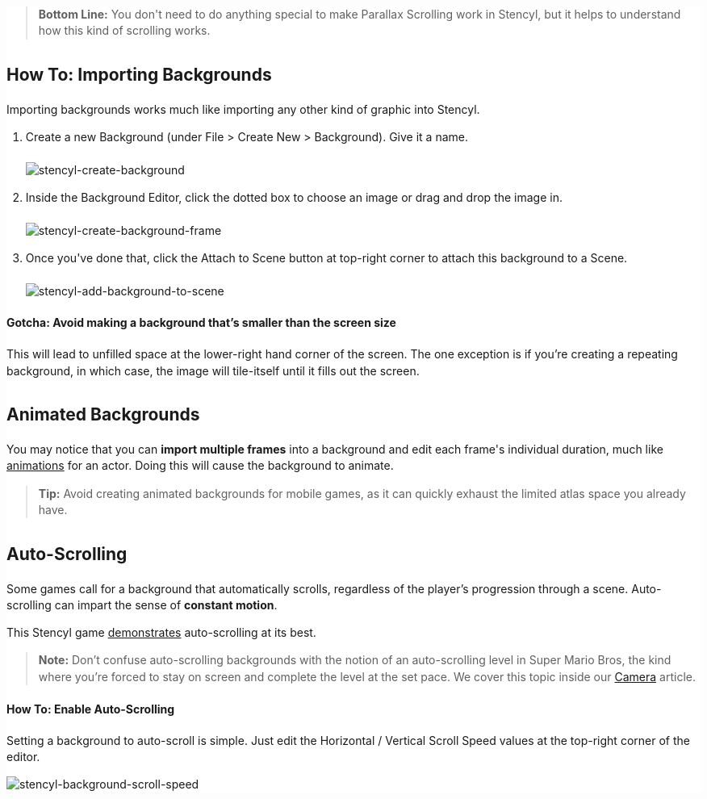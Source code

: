 > **Bottom Line:** You don't need to do anything special to make Parallax Scrolling work in Stencyl, but it helps to understand how this kind of scrolling works.
 

## How To: Importing Backgrounds

Importing backgrounds works much like importing any other kind of graphic into Stencyl.

1. Create a new Background (under File > Create New > Background). Give it a name.<br/><br/>![stencyl-create-background](http://static.stencyl.com/pedia2/ch4/backgrounds/image04.png)<br/>

2. Inside the Background Editor, click the dotted box to choose an image or drag and drop the image in.<br/><br/>![stencyl-create-background-frame](http://static.stencyl.com/pedia2/ch4/backgrounds/image02.png)<br/>

3. Once you've done that, click the Attach to Scene button at top-right corner to attach this background to a Scene.<br/><br/>![stencyl-add-background-to-scene](http://static.stencyl.com/pedia2/ch4/backgrounds/attach-scene.png)<br/>
 
#### Gotcha: Avoid making a background that’s smaller than the screen size

This will lead to unfilled space at the lower-right hand corner of the screen. The one exception is if you’re creating a repeating background, in which case, the image will tile-itself until it fills out the screen.


## Animated Backgrounds

You may notice that you can **import multiple frames** into a background and edit each frame's individual duration, much like [animations](http://www.stencyl.com/help/view/animations/) for an actor. Doing this will cause the background to animate.

> **Tip:** Avoid creating animated backgrounds for mobile games, as it can quickly exhaust the limited atlas space you already have.
 

## Auto-Scrolling

Some games call for a background that automatically scrolls, regardless of the player’s progression through a scene. Auto-scrolling can impart the sense of **constant motion**.

This Stencyl game [demonstrates](http://www.stencyl.com/game/play/2014) auto-scrolling at its best.

> **Note:** Don’t confuse auto-scrolling backgrounds with the notion of an auto-scrolling level in Super Mario Bros, the kind where you’re forced to stay on screen and complete the level at the set pace. We cover this topic inside our [Camera](http://www.stencyl.com/help/viewArticle/114/) article.


#### How To: Enable Auto-Scrolling

Setting a background to auto-scroll is simple. Just edit the Horizontal / Vertical Scroll Speed values at the top-right corner of the editor.

![stencyl-background-scroll-speed](http://static.stencyl.com/pedia2/ch4/backgrounds/image01.png)
